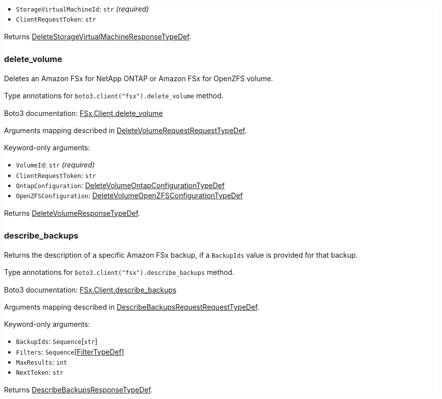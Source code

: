 - `StorageVirtualMachineId`: `str` *(required)*
- `ClientRequestToken`: `str`

Returns
[DeleteStorageVirtualMachineResponseTypeDef](./type_defs.md#deletestoragevirtualmachineresponsetypedef).

<a id="delete\_volume"></a>

### delete_volume

Deletes an Amazon FSx for NetApp ONTAP or Amazon FSx for OpenZFS volume.

Type annotations for `boto3.client("fsx").delete_volume` method.

Boto3 documentation:
[FSx.Client.delete_volume](https://boto3.amazonaws.com/v1/documentation/api/latest/reference/services/fsx.html#FSx.Client.delete_volume)

Arguments mapping described in
[DeleteVolumeRequestRequestTypeDef](./type_defs.md#deletevolumerequestrequesttypedef).

Keyword-only arguments:

- `VolumeId`: `str` *(required)*
- `ClientRequestToken`: `str`
- `OntapConfiguration`:
  [DeleteVolumeOntapConfigurationTypeDef](./type_defs.md#deletevolumeontapconfigurationtypedef)
- `OpenZFSConfiguration`:
  [DeleteVolumeOpenZFSConfigurationTypeDef](./type_defs.md#deletevolumeopenzfsconfigurationtypedef)

Returns
[DeleteVolumeResponseTypeDef](./type_defs.md#deletevolumeresponsetypedef).

<a id="describe\_backups"></a>

### describe_backups

Returns the description of a specific Amazon FSx backup, if a `BackupIds` value
is provided for that backup.

Type annotations for `boto3.client("fsx").describe_backups` method.

Boto3 documentation:
[FSx.Client.describe_backups](https://boto3.amazonaws.com/v1/documentation/api/latest/reference/services/fsx.html#FSx.Client.describe_backups)

Arguments mapping described in
[DescribeBackupsRequestRequestTypeDef](./type_defs.md#describebackupsrequestrequesttypedef).

Keyword-only arguments:

- `BackupIds`: `Sequence`\[`str`\]
- `Filters`: `Sequence`\[[FilterTypeDef](./type_defs.md#filtertypedef)\]
- `MaxResults`: `int`
- `NextToken`: `str`

Returns
[DescribeBackupsResponseTypeDef](./type_defs.md#describebackupsresponsetypedef).

